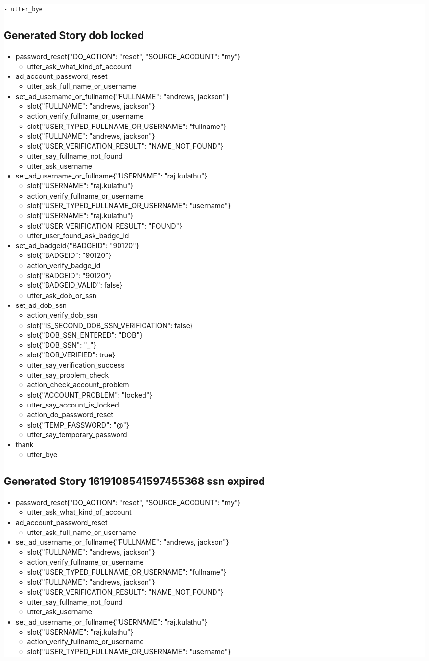     - utter_bye

## Generated Story dob locked
* password_reset{"DO_ACTION": "reset", "SOURCE_ACCOUNT": "my"}
    - utter_ask_what_kind_of_account
* ad_account_password_reset
    - utter_ask_full_name_or_username
* set_ad_username_or_fullname{"FULLNAME": "andrews, jackson"}
    - slot{"FULLNAME": "andrews, jackson"}
    - action_verify_fullname_or_username
    - slot{"USER_TYPED_FULLNAME_OR_USERNAME": "fullname"}
    - slot{"FULLNAME": "andrews, jackson"}
    - slot{"USER_VERIFICATION_RESULT": "NAME_NOT_FOUND"}
    - utter_say_fullname_not_found
    - utter_ask_username
* set_ad_username_or_fullname{"USERNAME": "raj.kulathu"}
    - slot{"USERNAME": "raj.kulathu"}
    - action_verify_fullname_or_username
    - slot{"USER_TYPED_FULLNAME_OR_USERNAME": "username"}
    - slot{"USERNAME": "raj.kulathu"}
    - slot{"USER_VERIFICATION_RESULT": "FOUND"}
    - utter_user_found_ask_badge_id
* set_ad_badgeid{"BADGEID": "90120"}
    - slot{"BADGEID": "90120"}
    - action_verify_badge_id
    - slot{"BADGEID": "90120"}
    - slot{"BADGEID_VALID": false}
    - utter_ask_dob_or_ssn
* set_ad_dob_ssn
    - action_verify_dob_ssn
    - slot{"IS_SECOND_DOB_SSN_VERIFICATION": false}
    - slot{"DOB_SSN_ENTERED": "DOB"}
    - slot{"DOB_SSN": "_"}
    - slot{"DOB_VERIFIED": true}
    - utter_say_verification_success
    - utter_say_problem_check
    - action_check_account_problem
    - slot{"ACCOUNT_PROBLEM": "locked"}
    - utter_say_account_is_locked
    - action_do_password_reset
    - slot{"TEMP_PASSWORD": "@"}
    - utter_say_temporary_password
* thank
    - utter_bye


## Generated Story 1619108541597455368 ssn expired
* password_reset{"DO_ACTION": "reset", "SOURCE_ACCOUNT": "my"}
    - utter_ask_what_kind_of_account
* ad_account_password_reset
    - utter_ask_full_name_or_username
* set_ad_username_or_fullname{"FULLNAME": "andrews, jackson"}
    - slot{"FULLNAME": "andrews, jackson"}
    - action_verify_fullname_or_username
    - slot{"USER_TYPED_FULLNAME_OR_USERNAME": "fullname"}
    - slot{"FULLNAME": "andrews, jackson"}
    - slot{"USER_VERIFICATION_RESULT": "NAME_NOT_FOUND"}
    - utter_say_fullname_not_found
    - utter_ask_username
* set_ad_username_or_fullname{"USERNAME": "raj.kulathu"}
    - slot{"USERNAME": "raj.kulathu"}
    - action_verify_fullname_or_username
    - slot{"USER_TYPED_FULLNAME_OR_USERNAME": "username"}